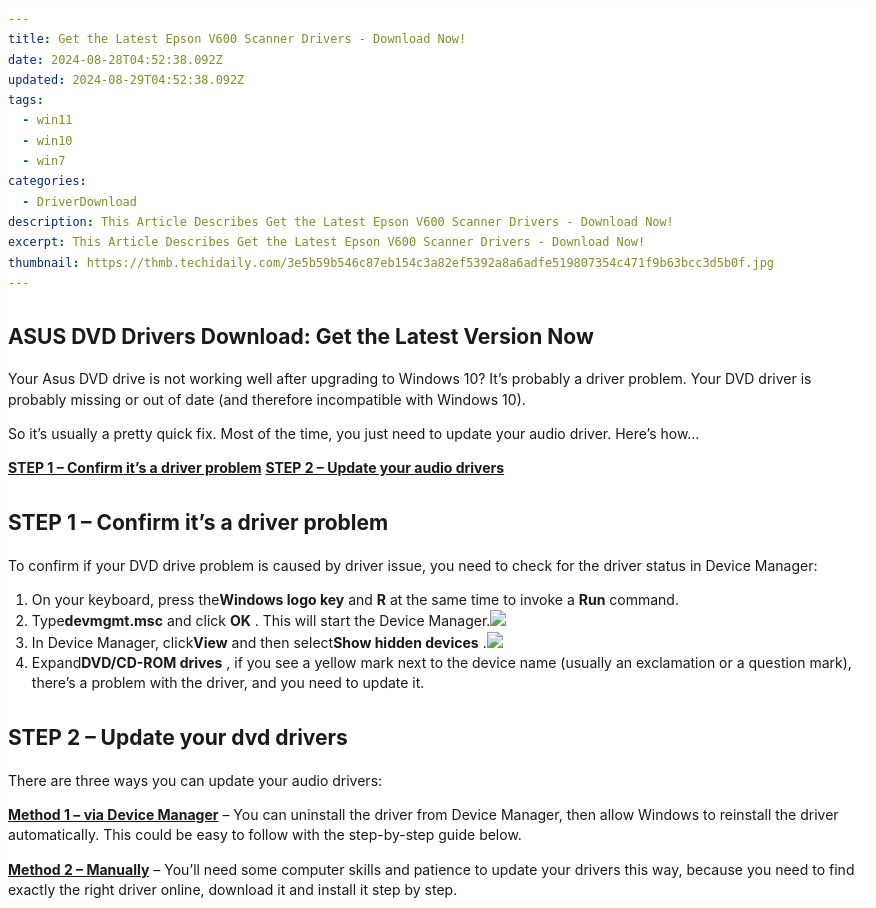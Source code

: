 ```yaml
---
title: Get the Latest Epson V600 Scanner Drivers - Download Now!
date: 2024-08-28T04:52:38.092Z
updated: 2024-08-29T04:52:38.092Z
tags:
  - win11
  - win10
  - win7
categories:
  - DriverDownload
description: This Article Describes Get the Latest Epson V600 Scanner Drivers - Download Now!
excerpt: This Article Describes Get the Latest Epson V600 Scanner Drivers - Download Now!
thumbnail: https://thmb.techidaily.com/3e5b59b546c87eb154c3a82ef5392a8a6adfe519807354c471f9b63bcc3d5b0f.jpg
---
```


## ASUS DVD Drivers Download: Get the Latest Version Now

Your Asus DVD drive is not working well after upgrading to Windows 10? It’s probably a driver problem. Your DVD driver is probably missing or out of date (and therefore incompatible with Windows 10).

 So it’s usually a pretty quick fix. Most of the time, you just need to update your audio driver. Here’s how…

**[STEP 1 – Confirm it’s a driver problem](https://tools.techidaily.com/drivereasy/download/)**
**[STEP 2 – Update your audio drivers](https://tools.techidaily.com/drivereasy/download/)**

## STEP 1 – Confirm it’s a driver problem

 To confirm if your DVD drive problem is caused by driver issue, you need to check for the driver status in Device Manager:

1. On your keyboard, press the**Windows logo key**  and **R** at the same time to invoke a **Run** command.
2. Type**devmgmt.msc** and click **OK** . This will start the Device Manager.![](https://images.drivereasy.com/wp-content/uploads/2019/06/dvd1.jpg)
3. In Device Manager, click**View** and then select**Show hidden devices** .![](https://images.drivereasy.com/wp-content/uploads/2019/06/dvd.jpg)
4. Expand**DVD/CD-ROM drives** , if you see a yellow mark next to the device name (usually an exclamation or a question mark), there’s a problem with the driver, and you need to update it.

## STEP 2 – Update your dvd drivers

There are three ways you can update your audio drivers:

**[Method 1 – via Device Manager](https://tools.techidaily.com/drivereasy/download/)**  – You can uninstall the driver from Device Manager, then allow Windows to reinstall the driver automatically. This could be easy to follow with the step-by-step guide below.

**[Method 2 – Manually](https://tools.techidaily.com/drivereasy/download/)**  – You’ll need some computer skills and patience to update your drivers this way, because you need to find exactly the right driver online, download it and install it step by step.
